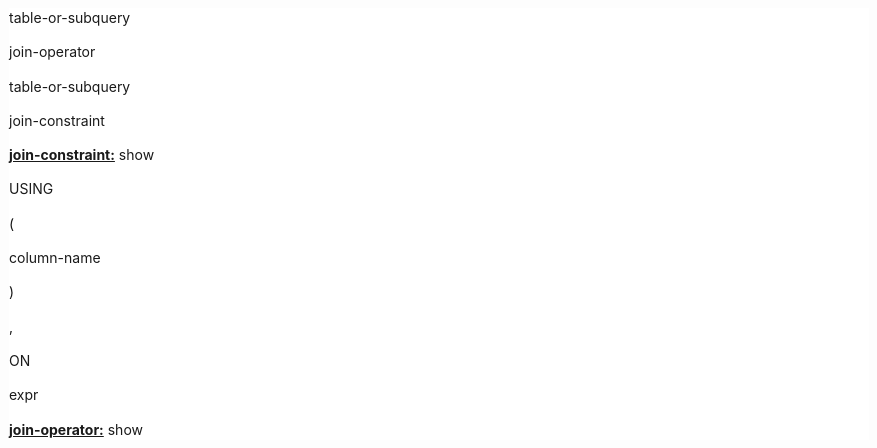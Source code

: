 

table\-or\-subquery



join\-operator



table\-or\-subquery



join\-constraint











**[join\-constraint:](syntax/join-constraint.html)**
show








USING



(



column\-name



)






,






ON



expr









**[join\-operator:](syntax/join-operator.html)**
show

